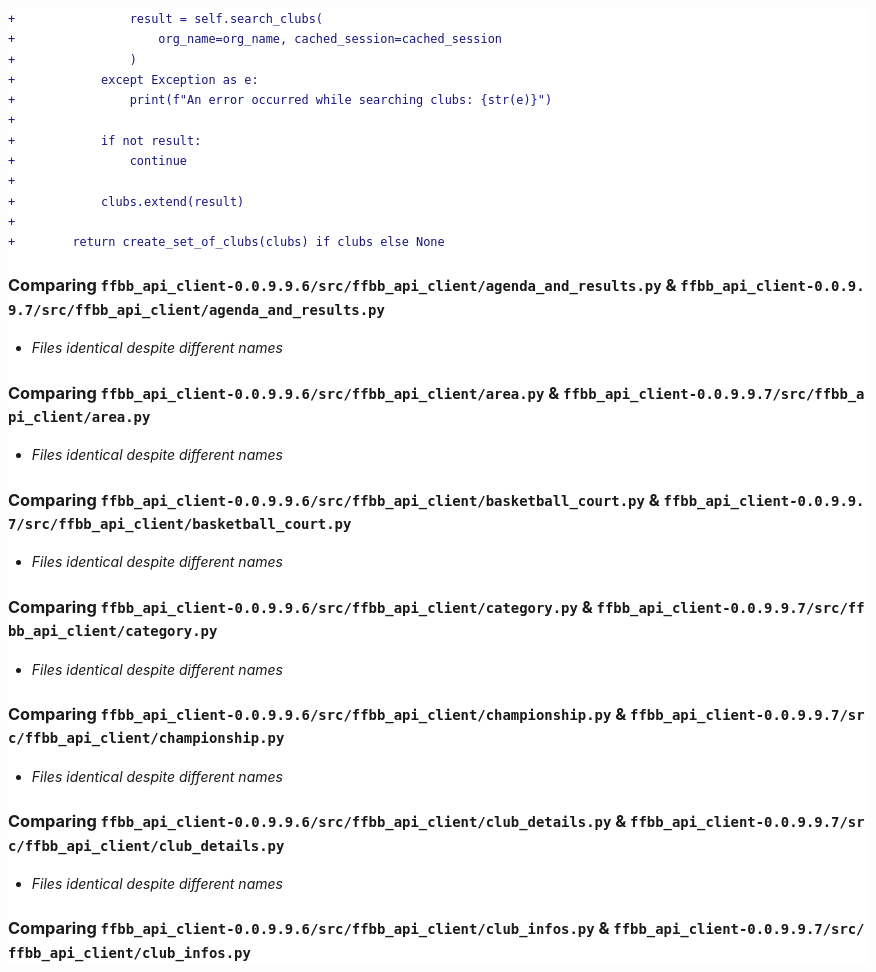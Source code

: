 ```diff
+                result = self.search_clubs(
+                    org_name=org_name, cached_session=cached_session
+                )
+            except Exception as e:
+                print(f"An error occurred while searching clubs: {str(e)}")
+
+            if not result:
+                continue
+
+            clubs.extend(result)
+
+        return create_set_of_clubs(clubs) if clubs else None
```

### Comparing `ffbb_api_client-0.0.9.9.6/src/ffbb_api_client/agenda_and_results.py` & `ffbb_api_client-0.0.9.9.7/src/ffbb_api_client/agenda_and_results.py`

 * *Files identical despite different names*

### Comparing `ffbb_api_client-0.0.9.9.6/src/ffbb_api_client/area.py` & `ffbb_api_client-0.0.9.9.7/src/ffbb_api_client/area.py`

 * *Files identical despite different names*

### Comparing `ffbb_api_client-0.0.9.9.6/src/ffbb_api_client/basketball_court.py` & `ffbb_api_client-0.0.9.9.7/src/ffbb_api_client/basketball_court.py`

 * *Files identical despite different names*

### Comparing `ffbb_api_client-0.0.9.9.6/src/ffbb_api_client/category.py` & `ffbb_api_client-0.0.9.9.7/src/ffbb_api_client/category.py`

 * *Files identical despite different names*

### Comparing `ffbb_api_client-0.0.9.9.6/src/ffbb_api_client/championship.py` & `ffbb_api_client-0.0.9.9.7/src/ffbb_api_client/championship.py`

 * *Files identical despite different names*

### Comparing `ffbb_api_client-0.0.9.9.6/src/ffbb_api_client/club_details.py` & `ffbb_api_client-0.0.9.9.7/src/ffbb_api_client/club_details.py`

 * *Files identical despite different names*

### Comparing `ffbb_api_client-0.0.9.9.6/src/ffbb_api_client/club_infos.py` & `ffbb_api_client-0.0.9.9.7/src/ffbb_api_client/club_infos.py`
